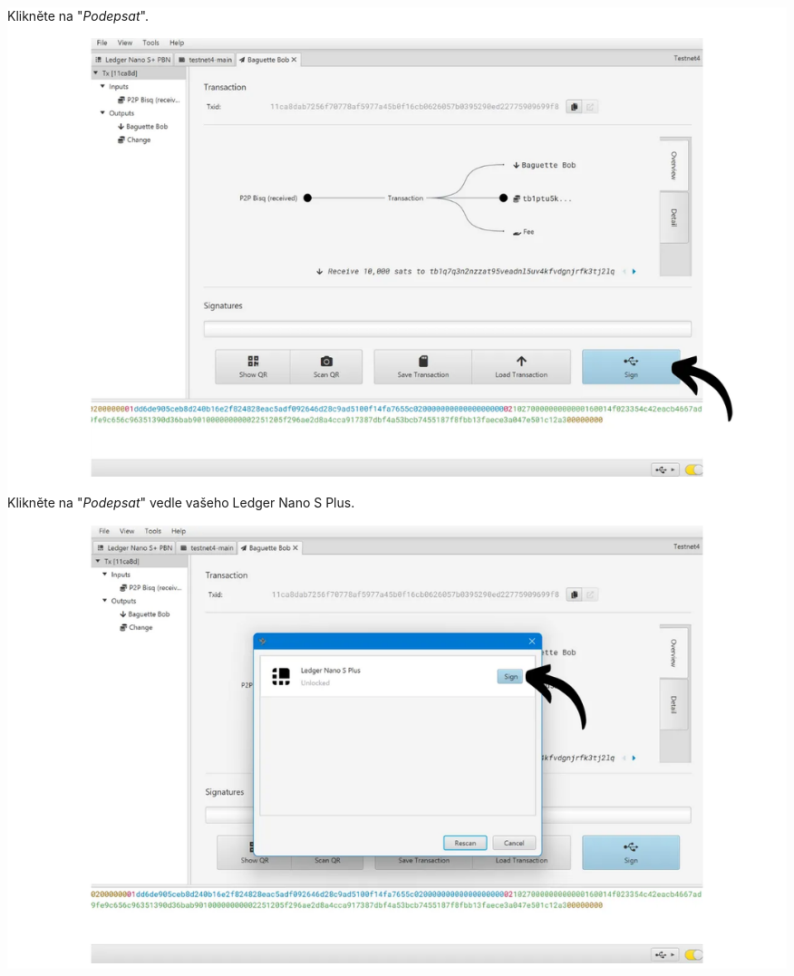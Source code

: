 Klikněte na "*Podepsat*".

![NANO S PLUS LEDGER](assets/notext/59.webp)

Klikněte na "*Podepsat*" vedle vašeho Ledger Nano S Plus.

![NANO S PLUS LEDGER](assets/notext/60.webp)
